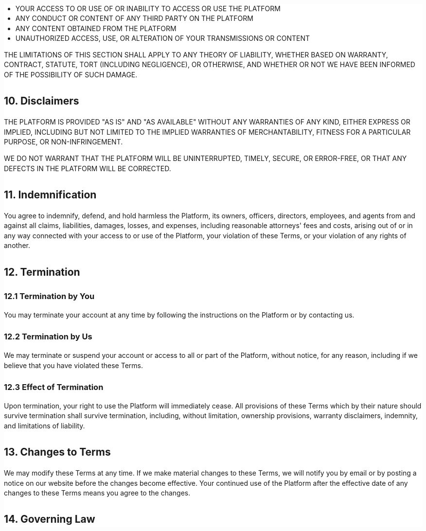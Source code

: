 - YOUR ACCESS TO OR USE OF OR INABILITY TO ACCESS OR USE THE PLATFORM
- ANY CONDUCT OR CONTENT OF ANY THIRD PARTY ON THE PLATFORM
- ANY CONTENT OBTAINED FROM THE PLATFORM
- UNAUTHORIZED ACCESS, USE, OR ALTERATION OF YOUR TRANSMISSIONS OR CONTENT

THE LIMITATIONS OF THIS SECTION SHALL APPLY TO ANY THEORY OF LIABILITY, WHETHER BASED ON WARRANTY, CONTRACT, STATUTE, TORT (INCLUDING NEGLIGENCE), OR OTHERWISE, AND WHETHER OR NOT WE HAVE BEEN INFORMED OF THE POSSIBILITY OF SUCH DAMAGE.

## 10. Disclaimers

THE PLATFORM IS PROVIDED "AS IS" AND "AS AVAILABLE" WITHOUT ANY WARRANTIES OF ANY KIND, EITHER EXPRESS OR IMPLIED, INCLUDING BUT NOT LIMITED TO THE IMPLIED WARRANTIES OF MERCHANTABILITY, FITNESS FOR A PARTICULAR PURPOSE, OR NON-INFRINGEMENT.

WE DO NOT WARRANT THAT THE PLATFORM WILL BE UNINTERRUPTED, TIMELY, SECURE, OR ERROR-FREE, OR THAT ANY DEFECTS IN THE PLATFORM WILL BE CORRECTED.

## 11. Indemnification

You agree to indemnify, defend, and hold harmless the Platform, its owners, officers, directors, employees, and agents from and against all claims, liabilities, damages, losses, and expenses, including reasonable attorneys' fees and costs, arising out of or in any way connected with your access to or use of the Platform, your violation of these Terms, or your violation of any rights of another.

## 12. Termination

### 12.1 Termination by You

You may terminate your account at any time by following the instructions on the Platform or by contacting us.

### 12.2 Termination by Us

We may terminate or suspend your account or access to all or part of the Platform, without notice, for any reason, including if we believe that you have violated these Terms.

### 12.3 Effect of Termination

Upon termination, your right to use the Platform will immediately cease. All provisions of these Terms which by their nature should survive termination shall survive termination, including, without limitation, ownership provisions, warranty disclaimers, indemnity, and limitations of liability.

## 13. Changes to Terms

We may modify these Terms at any time. If we make material changes to these Terms, we will notify you by email or by posting a notice on our website before the changes become effective. Your continued use of the Platform after the effective date of any changes to these Terms means you agree to the changes.

## 14. Governing Law

